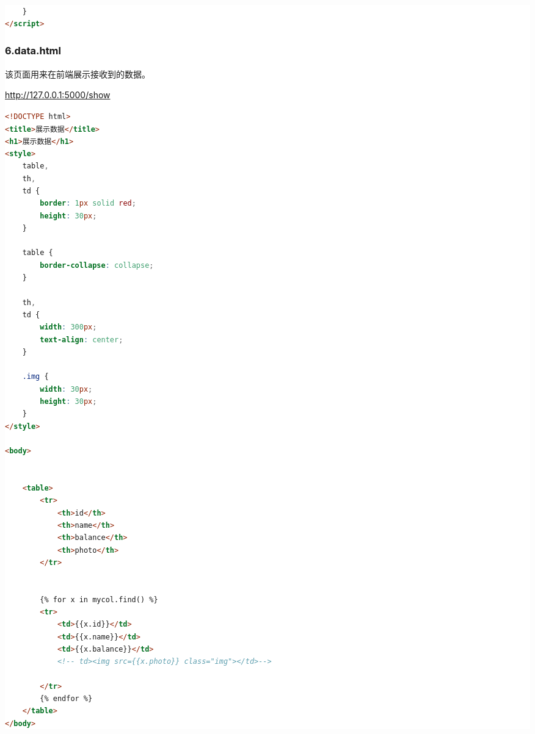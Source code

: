 ```html
    }
</script> 
```



### 6.data.html

该页面用来在前端展示接收到的数据。

http://127.0.0.1:5000/show

```html
<!DOCTYPE html>
<title>展示数据</title>
<h1>展示数据</h1>
<style>
    table,
    th,
    td {
        border: 1px solid red;
        height: 30px;
    }
    
    table {
        border-collapse: collapse;
    }
    
    th,
    td {
        width: 300px;
        text-align: center;
    }
    
    .img {
        width: 30px;
        height: 30px;
    }
</style>

<body>


    <table>
        <tr>
            <th>id</th>
            <th>name</th>
            <th>balance</th>
            <th>photo</th>
        </tr>


        {% for x in mycol.find() %}
        <tr>
            <td>{{x.id}}</td>
            <td>{{x.name}}</td>
            <td>{{x.balance}}</td>
            <!-- td><img src={{x.photo}} class="img"></td>-->

        </tr>
        {% endfor %}
    </table>
</body>
```

